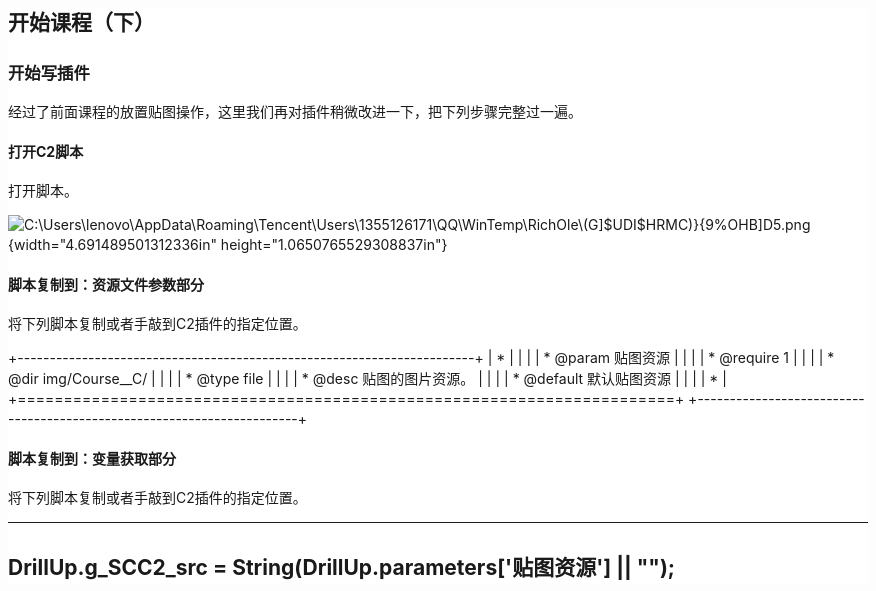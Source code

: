 ## 开始课程（下）

### 开始写插件

经过了前面课程的放置贴图操作，这里我们再对插件稍微改进一下，把下列步骤完整过一遍。

#### 打开C2脚本

打开脚本。

![C:\\Users\\lenovo\\AppData\\Roaming\\Tencent\\Users\\1355126171\\QQ\\WinTemp\\RichOle\\(G\]\$UDI\$HRMC)}{9%OHB\]D5.png](./MediaFolder/media/image19.png){width="4.691489501312336in"
height="1.0650765529308837in"}

#### 脚本复制到：资源文件参数部分

将下列脚本复制或者手敲到C2插件的指定位置。

+-----------------------------------------------------------------------+
| \*                                                                    |
|                                                                       |
| \* \@param 贴图资源                                                   |
|                                                                       |
| \* \@require 1                                                        |
|                                                                       |
| \* \@dir img/Course\_\_C/                                             |
|                                                                       |
| \* \@type file                                                        |
|                                                                       |
| \* \@desc 贴图的图片资源。                                            |
|                                                                       |
| \* \@default 默认贴图资源                                             |
|                                                                       |
| \*                                                                    |
+=======================================================================+
+-----------------------------------------------------------------------+

#### 脚本复制到：变量获取部分

将下列脚本复制或者手敲到C2插件的指定位置。

  -----------------------------------------------------------------------
  DrillUp.g_SCC2_src = String(DrillUp.parameters\[\'贴图资源\'\] \|\|
  \"\");
  -----------------------------------------------------------------------
